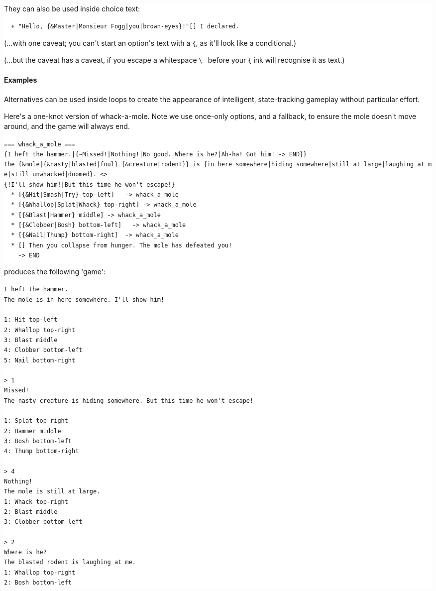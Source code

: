 They can also be used inside choice text:

``` ink
  + "Hello, {&Master|Monsieur Fogg|you|brown-eyes}!"[] I declared.
```
	
(...with one caveat; you can't start an option's text with a `{`, as it'll look like a conditional.)

(...but the caveat has a caveat, if you escape a whitespace `\ ` before your `{` ink will recognise it as text.)

#### Examples

Alternatives can be used inside loops to create the appearance of intelligent, state-tracking gameplay without particular effort.

Here's a one-knot version of whack-a-mole. Note we use once-only options, and a fallback, to ensure the mole doesn't move around, and the game will always end.

``` ink
=== whack_a_mole ===
{I heft the hammer.|{~Missed!|Nothing!|No good. Where is he?|Ah-ha! Got him! -> END}}
The {&mole|{&nasty|blasted|foul} {&creature|rodent}} is {in here somewhere|hiding somewhere|still at large|laughing at me|still unwhacked|doomed}. <>
{!I'll show him!|But this time he won't escape!}
  * [{&Hit|Smash|Try} top-left]   -> whack_a_mole
  * [{&Whallop|Splat|Whack} top-right] -> whack_a_mole
  * [{&Blast|Hammer} middle] -> whack_a_mole
  * [{&Clobber|Bosh} bottom-left]   -> whack_a_mole
  * [{&Nail|Thump} bottom-right]  -> whack_a_mole
  * [] Then you collapse from hunger. The mole has defeated you!
    -> END
```

produces the following 'game':

```
I heft the hammer.
The mole is in here somewhere. I'll show him!

1: Hit top-left
2: Whallop top-right
3: Blast middle
4: Clobber bottom-left
5: Nail bottom-right

> 1
Missed!
The nasty creature is hiding somewhere. But this time he won't escape!

1: Splat top-right
2: Hammer middle
3: Bosh bottom-left
4: Thump bottom-right

> 4
Nothing!
The mole is still at large. 
1: Whack top-right
2: Blast middle
3: Clobber bottom-left

> 2
Where is he?
The blasted rodent is laughing at me. 
1: Whallop top-right
2: Bosh bottom-left
```